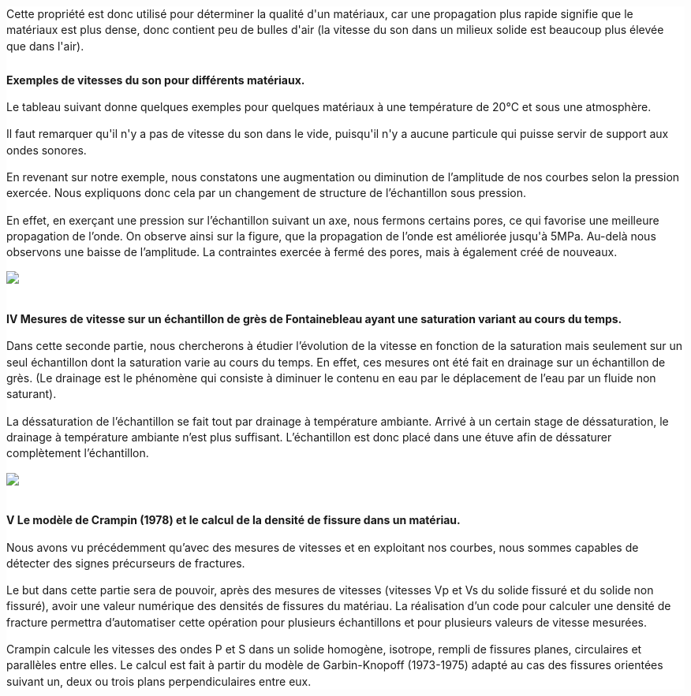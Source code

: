 Cette propriété est donc utilisé pour déterminer la qualité d'un matériaux, car une propagation plus rapide signifie que le matériaux est plus dense, donc contient peu de bulles d'air (la vitesse du son dans un milieux solide est beaucoup plus élevée que dans l'air).

### 

**Exemples de vitesses du son pour différents matériaux.**

Le tableau suivant donne quelques exemples pour quelques matériaux à une température de 20°C et sous une atmosphère.

Il faut remarquer qu'il n'y a pas de vitesse du son dans le vide, puisqu'il n'y a aucune particule qui puisse servir de support aux ondes sonores.

En revenant sur notre exemple, nous constatons une augmentation ou diminution de l’amplitude de nos courbes selon la pression exercée. Nous expliquons donc cela par un changement de structure de l’échantillon sous pression.

En effet, en exerçant une pression sur l’échantillon suivant un axe, nous fermons certains pores, ce qui favorise une meilleure propagation de l’onde. On observe ainsi sur la figure, que la propagation de l’onde est améliorée jusqu'à 5MPa. Au-delà nous observons une baisse de l’amplitude. La contraintes exercée à fermé des pores, mais à également créé de nouveaux.

![](https://1099626939-files.gitbook.io/~/files/v0/b/gitbook-legacy-files/o/assets%2F-MhdSzY_7K9n5aQAlJq8%2F-Mhe4_GNdTrYcvaayDZj%2F-Mhe6xM5CYTUUf6rpkdF%2Fimage.png?alt=media&token=38c4261f-0a03-47d7-a4c7-89722bf38ff6)

## 

**IV Mesures de vitesse sur un échantillon de grès de Fontainebleau ayant une saturation variant au cours du temps.**

Dans cette seconde partie, nous chercherons à étudier l’évolution de la vitesse en fonction de la saturation mais seulement sur un seul échantillon dont la saturation varie au cours du temps. En effet, ces mesures ont été fait en drainage sur un échantillon de grès. (Le drainage est le phénomène qui consiste à diminuer le contenu en eau par le déplacement de l’eau par un fluide non saturant).

La déssaturation de l’échantillon se fait tout par drainage à température ambiante. Arrivé à un certain stage de déssaturation, le drainage à température ambiante n’est plus suffisant. L’échantillon est donc placé dans une étuve afin de déssaturer complètement l’échantillon.

![](https://1099626939-files.gitbook.io/~/files/v0/b/gitbook-legacy-files/o/assets%2F-MhdSzY_7K9n5aQAlJq8%2F-MhdXVn8CfsYdor1W2iJ%2F-Mhdv9zCe_zkrrwAeSCP%2FP1010015.JPG?alt=media&token=d524a763-d1d5-46f7-a495-8929ad103d73)

## 

**V Le modèle de Crampin (1978) et le calcul de la densité de fissure dans un matériau.**

Nous avons vu précédemment qu’avec des mesures de vitesses et en exploitant nos courbes, nous sommes capables de détecter des signes précurseurs de fractures.

Le but dans cette partie sera de pouvoir, après des mesures de vitesses (vitesses Vp et Vs du solide fissuré et du solide non fissuré), avoir une valeur numérique des densités de fissures du matériau. La réalisation d’un code pour calculer une densité de fracture permettra d’automatiser cette opération pour plusieurs échantillons et pour plusieurs valeurs de vitesse mesurées.

Crampin calcule les vitesses des ondes P et S dans un solide homogène, isotrope, rempli de fissures planes, circulaires et parallèles entre elles. Le calcul est fait à partir du modèle de Garbin-Knopoff (1973-1975) adapté au cas des fissures orientées suivant un, deux ou trois plans perpendiculaires entre eux.
